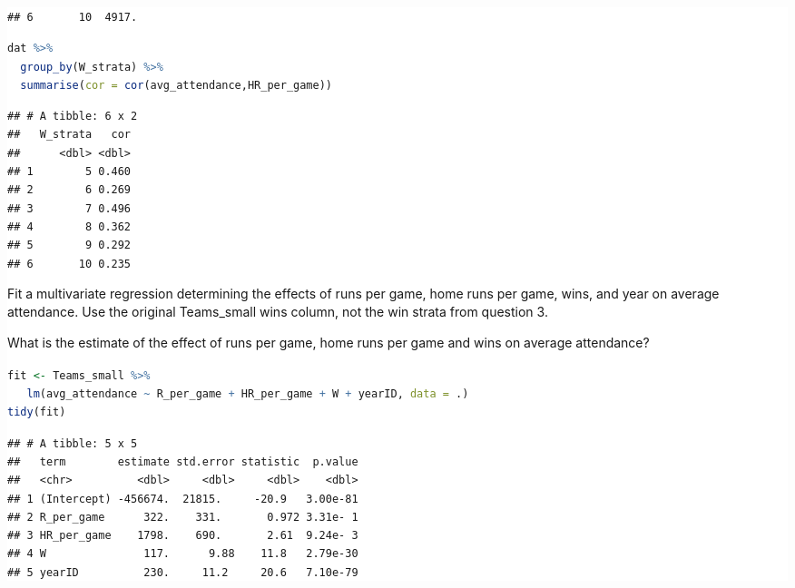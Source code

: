     ## 6       10  4917.

``` r
dat %>%
  group_by(W_strata) %>%
  summarise(cor = cor(avg_attendance,HR_per_game))
```

    ## # A tibble: 6 x 2
    ##   W_strata   cor
    ##      <dbl> <dbl>
    ## 1        5 0.460
    ## 2        6 0.269
    ## 3        7 0.496
    ## 4        8 0.362
    ## 5        9 0.292
    ## 6       10 0.235

Fit a multivariate regression determining the effects of runs per game,
home runs per game, wins, and year on average attendance. Use the
original Teams\_small wins column, not the win strata from question 3.

What is the estimate of the effect of runs per game, home runs per game
and wins on average attendance?

``` r
fit <- Teams_small %>% 
   lm(avg_attendance ~ R_per_game + HR_per_game + W + yearID, data = .)
tidy(fit)
```

    ## # A tibble: 5 x 5
    ##   term        estimate std.error statistic  p.value
    ##   <chr>          <dbl>     <dbl>     <dbl>    <dbl>
    ## 1 (Intercept) -456674.  21815.     -20.9   3.00e-81
    ## 2 R_per_game      322.    331.       0.972 3.31e- 1
    ## 3 HR_per_game    1798.    690.       2.61  9.24e- 3
    ## 4 W               117.      9.88    11.8   2.79e-30
    ## 5 yearID          230.     11.2     20.6   7.10e-79
